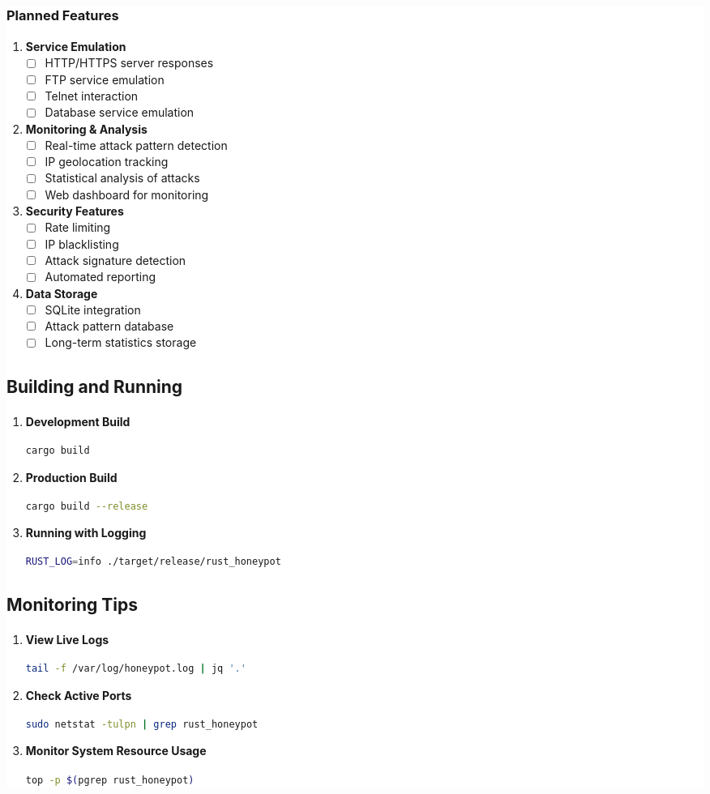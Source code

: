 ### Planned Features
1. **Service Emulation**
   - [ ] HTTP/HTTPS server responses
   - [ ] FTP service emulation
   - [ ] Telnet interaction
   - [ ] Database service emulation

2. **Monitoring & Analysis**
   - [ ] Real-time attack pattern detection
   - [ ] IP geolocation tracking
   - [ ] Statistical analysis of attacks
   - [ ] Web dashboard for monitoring

3. **Security Features**
   - [ ] Rate limiting
   - [ ] IP blacklisting
   - [ ] Attack signature detection
   - [ ] Automated reporting

4. **Data Storage**
   - [ ] SQLite integration
   - [ ] Attack pattern database
   - [ ] Long-term statistics storage

## Building and Running

1. **Development Build**
   ```bash
   cargo build
   ```

2. **Production Build**
   ```bash
   cargo build --release
   ```

3. **Running with Logging**
   ```bash
   RUST_LOG=info ./target/release/rust_honeypot
   ```

## Monitoring Tips

1. **View Live Logs**
   ```bash
   tail -f /var/log/honeypot.log | jq '.'
   ```

2. **Check Active Ports**
   ```bash
   sudo netstat -tulpn | grep rust_honeypot
   ```

3. **Monitor System Resource Usage**
   ```bash
   top -p $(pgrep rust_honeypot)
   ```
